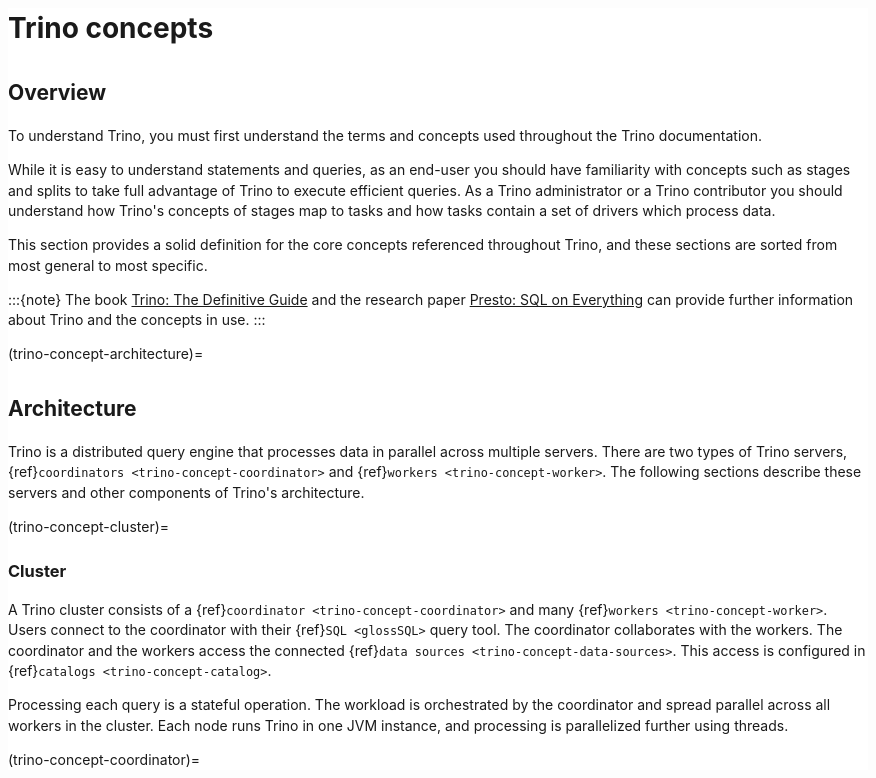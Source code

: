 # Trino concepts

## Overview

To understand Trino, you must first understand the terms and concepts
used throughout the Trino documentation.

While it is easy to understand statements and queries, as an end-user
you should have familiarity with concepts such as stages and splits to
take full advantage of Trino to execute efficient queries. As a
Trino administrator or a Trino contributor you should understand how
Trino's concepts of stages map to tasks and how tasks contain a set
of drivers which process data.

This section provides a solid definition for the core concepts
referenced throughout Trino, and these sections are sorted from most
general to most specific.

:::{note}
The book [Trino: The Definitive Guide](https://trino.io/trino-the-definitive-guide.html) and the research
paper [Presto: SQL on Everything](https://trino.io/paper.html) can
provide further information about Trino and the concepts in use.
:::

(trino-concept-architecture)=

## Architecture

Trino is a distributed query engine that processes data in parallel across
multiple servers. There are two types of Trino servers,
{ref}`coordinators <trino-concept-coordinator>` and
{ref}`workers <trino-concept-worker>`. The following sections describe these
servers and other components of Trino's architecture.

(trino-concept-cluster)=

### Cluster

A Trino cluster consists of a {ref}`coordinator <trino-concept-coordinator>` and
many {ref}`workers <trino-concept-worker>`. Users connect to the coordinator
with their {ref}`SQL <glossSQL>` query tool. The coordinator collaborates with the
workers. The coordinator and the workers access the connected
{ref}`data sources <trino-concept-data-sources>`. This access is configured in
{ref}`catalogs <trino-concept-catalog>`.

Processing each query is a stateful operation. The workload is orchestrated by
the coordinator and spread parallel across all workers in the cluster. Each node
runs Trino in one JVM instance, and processing is parallelized further using
threads.

(trino-concept-coordinator)=
